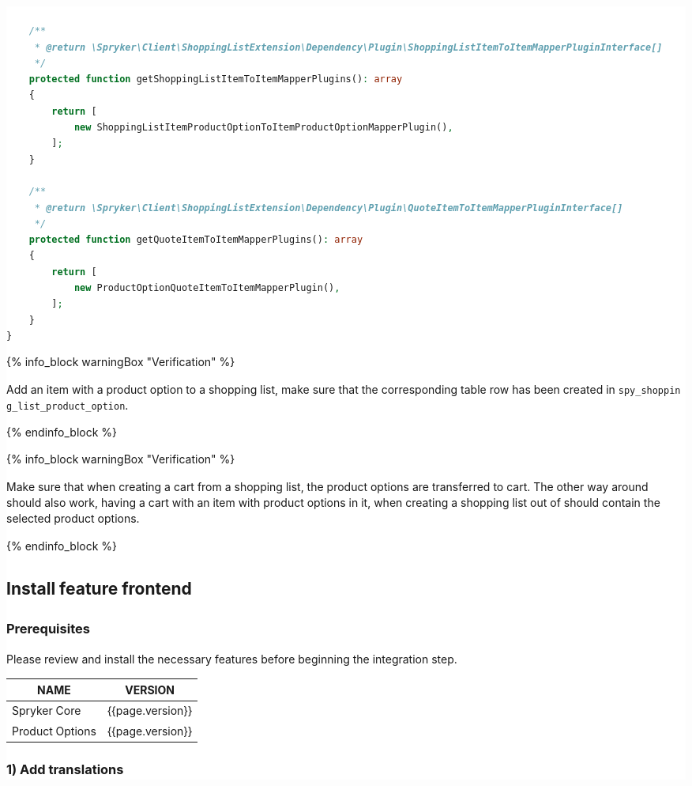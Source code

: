 ```php    

	/**
	 * @return \Spryker\Client\ShoppingListExtension\Dependency\Plugin\ShoppingListItemToItemMapperPluginInterface[]
	 */
	protected function getShoppingListItemToItemMapperPlugins(): array
	{
		return [
			new ShoppingListItemProductOptionToItemProductOptionMapperPlugin(),
		];
	}

	/**
	 * @return \Spryker\Client\ShoppingListExtension\Dependency\Plugin\QuoteItemToItemMapperPluginInterface[]
	 */
	protected function getQuoteItemToItemMapperPlugins(): array
	{
		return [
			new ProductOptionQuoteItemToItemMapperPlugin(),
		];
	}
}
```

{% info_block warningBox "Verification" %}

Add an item with a product option to a shopping list, make sure that the corresponding table row has been created in `spy_shopping_list_product_option`.

{% endinfo_block %}

{% info_block warningBox "Verification" %}

Make sure that when creating a cart from a shopping list, the product options are transferred to cart. The other way around should also work, having a cart with an item with product options in it, when creating a shopping list out of should contain the selected product options.

{% endinfo_block %}

## Install feature frontend

### Prerequisites

Please review and install the necessary features before beginning the integration step.

| NAME | VERSION |
|---|---|
|Spryker Core |{{page.version}}|
|Product Options|{{page.version}}|

### 1) Add translations
